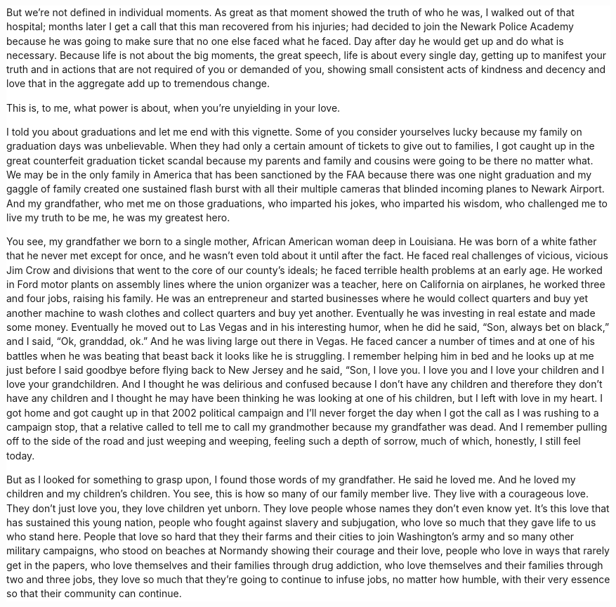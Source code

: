But we’re not defined in individual moments. As great as that moment showed the truth of who he was, I walked out of that hospital; months later I get a call that this man recovered from his injuries; had decided to join the Newark Police Academy because he was going to make sure that no one else faced what he faced. Day after day he would get up and do what is necessary. Because life is not about the big moments, the great speech, life is about every single day, getting up to manifest your truth and in actions that are not required of you or demanded of you, showing small consistent acts of kindness and decency and love that in the aggregate add up to tremendous change.

This is, to me, what power is about, when you’re unyielding in your love.

I told you about graduations and let me end with this vignette. Some of you consider yourselves lucky because my family on graduation days was unbelievable. When they had only a certain amount of tickets to give out to families, I got caught up in the great counterfeit graduation ticket scandal because my parents and family and cousins were going to be there no matter what. We may be in the only family in America that has been sanctioned by the FAA because there was one night graduation and my gaggle of family created one sustained flash burst with all their multiple cameras that blinded incoming planes to Newark Airport. And my grandfather, who met me on those graduations, who imparted his jokes, who imparted his wisdom, who challenged me to live my truth to be me, he was my greatest hero.

You see, my grandfather we born to a single mother, African American woman deep in Louisiana. He was born of a white father that he never met except for once, and he wasn’t even told about it until after the fact. He faced real challenges of vicious, vicious Jim Crow and divisions that went to the core of our county’s ideals; he faced terrible health problems at an early age. He worked in Ford motor plants on assembly lines where the union organizer was a teacher, here on California on airplanes, he worked three and four jobs, raising his family. He was an entrepreneur and started businesses where he would collect quarters and buy yet another machine to wash clothes and collect quarters and buy yet another. Eventually he was investing in real estate and made some money. Eventually he moved out to Las Vegas and in his interesting humor, when he did he said, “Son, always bet on black,” and I said, “Ok, granddad, ok.” And he was living large out there in Vegas. He faced cancer a number of times and at one of his battles when he was beating that beast back it looks like he is struggling. I remember helping him in bed and he looks up at me just before I said goodbye before flying back to New Jersey and he said, “Son, I love you. I love you and I love your children and I love your grandchildren. And I thought he was delirious and confused because I don’t have any children and therefore they don’t have any children and I thought he may have been thinking he was looking at one of his children, but I left with love in my heart. I got home and got caught up in that 2002 political campaign and I’ll never forget the day when I got the call as I was rushing to a campaign stop, that a relative called to tell me to call my grandmother because my grandfather was dead. And I remember pulling off to the side of the road and just weeping and weeping, feeling such a depth of sorrow, much of which, honestly, I still feel today.

But as I looked for something to grasp upon, I found those words of my grandfather. He said he loved me. And he loved my children and my children’s children. You see, this is how so many of our family member live. They live with a courageous love. They don’t just love you, they love children yet unborn. They love people whose names they don’t even know yet. It’s this love that has sustained this young nation, people who fought against slavery and subjugation, who love so much that they gave life to us who stand here. People that love so hard that they their farms and their cities to join Washington’s army and so many other military campaigns, who stood on beaches at Normandy showing their courage and their love, people who love in ways that rarely get in the papers, who love themselves and their families through drug addiction, who love themselves and their families through two and three jobs, they love so much that they’re going to continue to infuse jobs, no matter how humble, with their very essence so that their community can continue.
